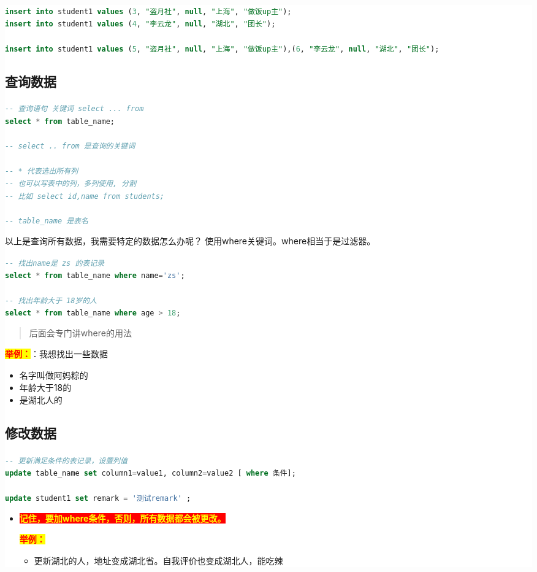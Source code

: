 ```SQL
insert into student1 values (3, "盗月社", null, "上海", "做饭up主");
insert into student1 values (4, "李云龙", null, "湖北", "团长");

insert into student1 values (5, "盗月社", null, "上海", "做饭up主"),(6, "李云龙", null, "湖北", "团长");
```

## 查询数据

```SQL
-- 查询语句 关键词 select ... from 
select * from table_name;

-- select .. from 是查询的关键词

-- * 代表选出所有列
-- 也可以写表中的列，多列使用, 分割
-- 比如 select id,name from students;

-- table_name 是表名
```

以上是查询所有数据，我需要特定的数据怎么办呢？
使用where关键词。where相当于是过滤器。

```SQL
-- 找出name是 zs 的表记录
select * from table_name where name='zs';

-- 找出年龄大于 18岁的人
select * from table_name where age > 18;
```
> 后面会专门讲where的用法

<span style=color:red;background:yellow><b>举例：</b></span>：我想找出一些数据

- 名字叫做阿妈粽的
- 年龄大于18的
- 是湖北人的

## 修改数据
```sql
-- 更新满足条件的表记录，设置列值
update table_name set column1=value1, column2=value2 [ where 条件];

update student1 set remark = '测试remark' ;

```

- <span style=color:yellow;background:red>**记住，要加where条件，否则，所有数据都会被更改。**</span>

  <span style=color:red;background:yellow><b>举例：</b></span>

  - 更新湖北的人，地址变成湖北省。自我评价也变成湖北人，能吃辣
  